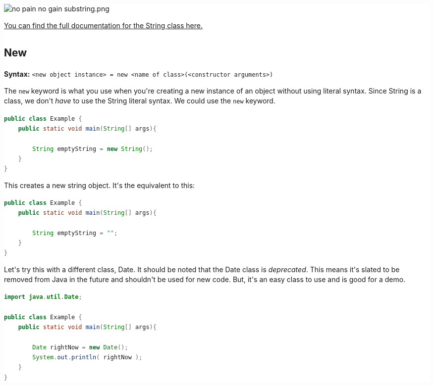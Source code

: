 ![no pain no gain substring.png](https://tiy-learn-content.s3.amazonaws.com/53697f9f-no%20pain%20no%20gain%20substring.png)

[You can find the full documentation for the String class here.](https://docs.oracle.com/javase/8/docs/api/java/lang/String.html)

## New

**Syntax:** `<new object instance> = new <name of class>(<constructor arguments>)`




The `new` keyword is what you use when you're creating a new instance of an object without using literal syntax. Since String is a class, we don't _have_ to use the String literal syntax. We could use the `new` keyword.



```java
public class Example {
    public static void main(String[] args){
    
      	String emptyString = new String();
    }
}
```

This creates a new string object. It's the equivalent to this:

```java
public class Example {
    public static void main(String[] args){
    
      	String emptyString = "";
    }
}
```





Let's try this with a different class, Date. It should be noted that the Date class is _deprecated_. This means it's slated to be removed from Java in the future and shouldn't be used for new code. But, it's an easy class to use and is good for a demo.

```java
import java.util.Date;
 
public class Example {
    public static void main(String[] args){
    
      	Date rightNow = new Date();
		System.out.println( rightNow );
    }
}
```


